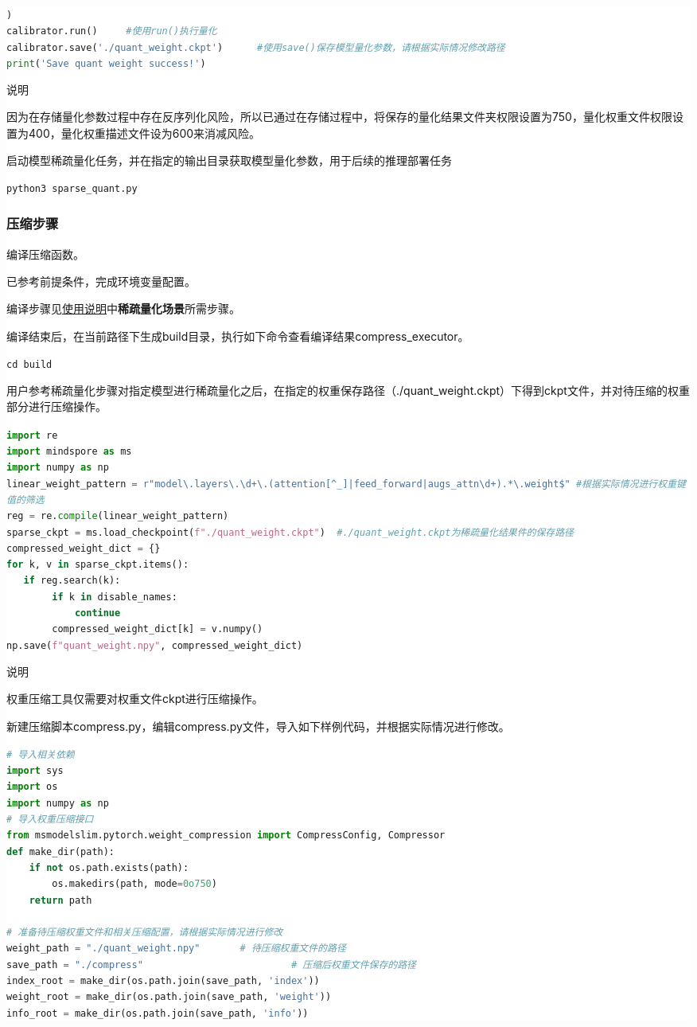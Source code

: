 ```python
)
calibrator.run()     #使用run()执行量化
calibrator.save('./quant_weight.ckpt')      #使用save()保存模型量化参数，请根据实际情况修改路径
print('Save quant weight success!')
```

说明

因为在存储量化参数过程中存在反序列化风险，所以已通过在存储过程中，将保存的量化结果文件夹权限设置为750，量化权重文件权限设置为400，量化权重描述文件设为600来消减风险。

启动模型稀疏量化任务，并在指定的输出目录获取模型量化参数，用于后续的推理部署任务
```
python3 sparse_quant.py
```
### 压缩步骤

编译压缩函数。

已参考前提条件，完成环境变量配置。

编译步骤见[使用说明](../../../README.md#使用说明)中**稀疏量化场景**所需步骤。

编译结束后，在当前路径下生成build目录，执行如下命令查看编译结果compress_executor。
```
cd build
```
用户参考稀疏量化步骤对指定模型进行稀疏量化之后，在指定的权重保存路径（./quant_weight.ckpt）下得到ckpt文件，并对待压缩的权重部分进行压缩操作。

```python
import re
import mindspore as ms
import numpy as np
linear_weight_pattern = r"model\.layers\.\d+\.(attention[^_]|feed_forward|augs_attn\d+).*\.weight$" #根据实际情况进行权重键值的筛选
reg = re.compile(linear_weight_pattern)
sparse_ckpt = ms.load_checkpoint(f"./quant_weight.ckpt")  #./quant_weight.ckpt为稀疏量化结果件的保存路径
compressed_weight_dict = {}
for k, v in sparse_ckpt.items():
   if reg.search(k):
        if k in disable_names:
            continue
        compressed_weight_dict[k] = v.numpy() 
np.save(f"quant_weight.npy", compressed_weight_dict)
```

说明

权重压缩工具仅需要对权重文件ckpt进行压缩操作。

新建压缩脚本compress.py，编辑compress.py文件，导入如下样例代码，并根据实际情况进行修改。

```python
# 导入相关依赖
import sys
import os
import numpy as np
# 导入权重压缩接口
from msmodelslim.pytorch.weight_compression import CompressConfig, Compressor
def make_dir(path):
    if not os.path.exists(path):
        os.makedirs(path, mode=0o750)
    return path

# 准备待压缩权重文件和相关压缩配置，请根据实际情况进行修改
weight_path = "./quant_weight.npy"       # 待压缩权重文件的路径
save_path = "./compress"                          # 压缩后权重文件保存的路径
index_root = make_dir(os.path.join(save_path, 'index'))
weight_root = make_dir(os.path.join(save_path, 'weight'))
info_root = make_dir(os.path.join(save_path, 'info'))
```